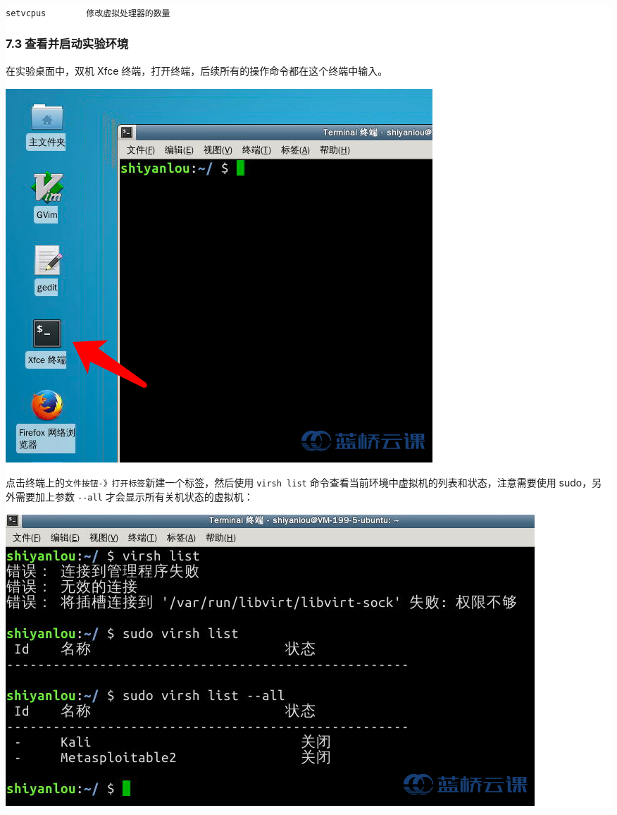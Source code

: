```
setvcpus        修改虚拟处理器的数量
```


### 7.3 查看并启动实验环境

在实验桌面中，双机 Xfce 终端，打开终端，后续所有的操作命令都在这个终端中输入。

![此处输入图片的描述](../imgs/wm_42.png)

点击终端上的`文件按钮-》打开标签`新建一个标签，然后使用 `virsh list` 命令查看当前环境中虚拟机的列表和状态，注意需要使用 sudo，另外需要加上参数 `--all` 才会显示所有关机状态的虚拟机：

![此处输入图片的描述](../imgs/wm_43.png)
